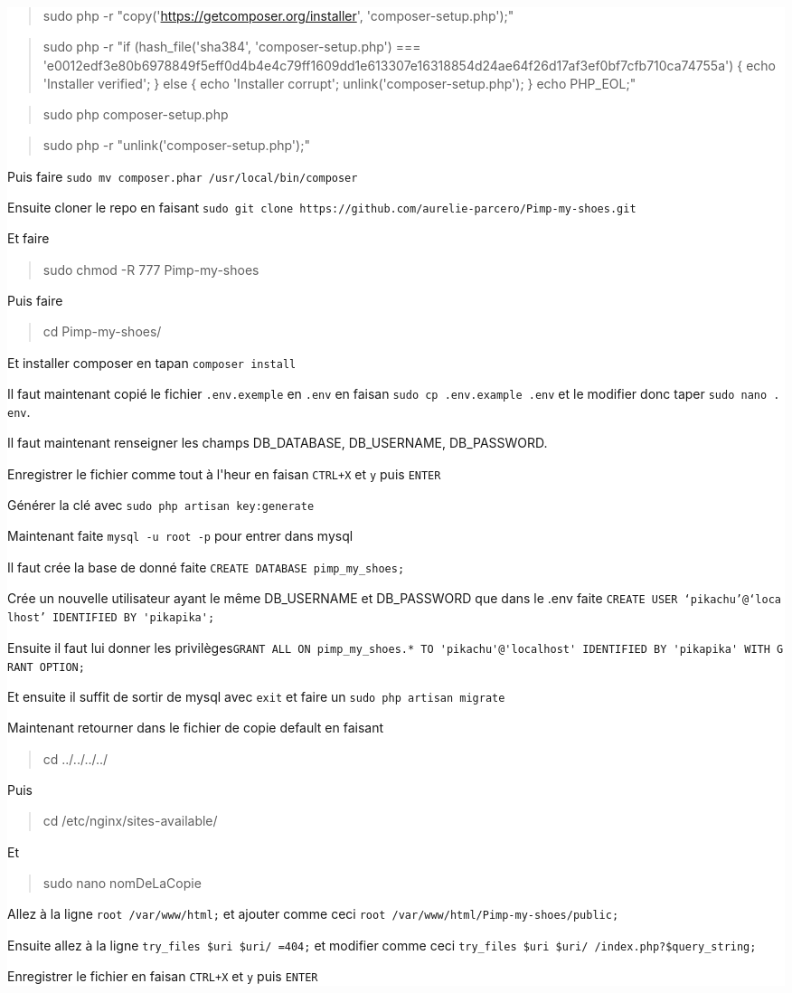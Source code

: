> sudo php -r "copy('https://getcomposer.org/installer', 'composer-setup.php');"

> sudo php -r "if (hash_file('sha384', 'composer-setup.php') === 'e0012edf3e80b6978849f5eff0d4b4e4c79ff1609dd1e613307e16318854d24ae64f26d17af3ef0bf7cfb710ca74755a') { echo 'Installer verified'; } else { echo 'Installer corrupt'; unlink('composer-setup.php'); } echo PHP_EOL;"

> sudo php composer-setup.php

> sudo php -r "unlink('composer-setup.php');"

Puis faire `sudo mv composer.phar /usr/local/bin/composer`

Ensuite cloner le repo en faisant `sudo git clone https://github.com/aurelie-parcero/Pimp-my-shoes.git`

Et faire
> sudo chmod -R 777 Pimp-my-shoes

Puis faire
> cd Pimp-my-shoes/

Et installer composer en tapan `composer install`

Il faut maintenant copié le fichier `.env.exemple` en `.env` en faisan `sudo cp .env.example .env` et le modifier donc taper `sudo nano .env`.

Il faut maintenant renseigner les champs DB_DATABASE, DB_USERNAME, DB_PASSWORD.

Enregistrer le fichier comme tout à l'heur en faisan `CTRL+X` et `y` puis `ENTER`

Générer la clé avec `sudo php artisan key:generate`

Maintenant faite `mysql -u root -p` pour entrer dans mysql

Il faut crée la base de donné faite `CREATE DATABASE pimp_my_shoes;`

Crée un nouvelle utilisateur ayant le même DB_USERNAME et DB_PASSWORD que dans le .env
faite `CREATE USER ‘pikachu’@‘localhost’ IDENTIFIED BY 'pikapika';`

Ensuite il faut lui donner les privilèges`GRANT ALL ON pimp_my_shoes.* TO 'pikachu'@'localhost' IDENTIFIED BY 'pikapika' WITH GRANT OPTION;`

Et ensuite il suffit de sortir de mysql avec `exit` et faire un `sudo php artisan migrate`

Maintenant retourner dans le fichier de copie default en faisant
> cd ../../../../

Puis
> cd /etc/nginx/sites-available/

Et
> sudo nano nomDeLaCopie

Allez à la ligne
`root /var/www/html;` et ajouter comme ceci `root /var/www/html/Pimp-my-shoes/public;`

Ensuite allez à la ligne
`try_files $uri $uri/ =404;` et modifier comme ceci `try_files $uri $uri/ /index.php?$query_string;`

Enregistrer le fichier en faisan `CTRL+X` et `y` puis `ENTER`
